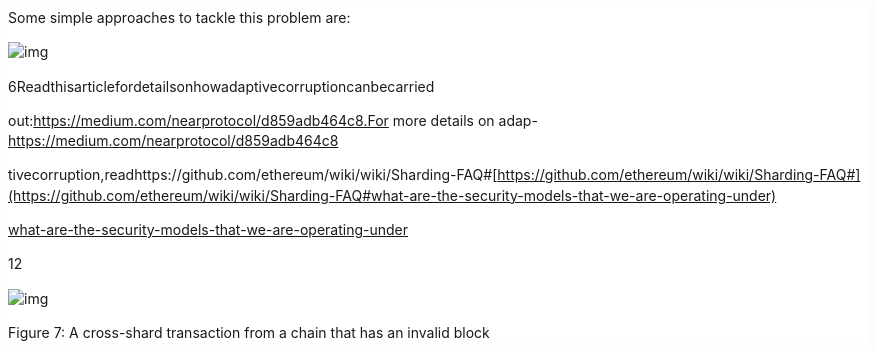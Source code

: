 Some simple approaches to tackle this problem are:

![img](file:///C:/Users/wbwang/AppData/Local/Temp/msohtmlclip1/01/clip_image016.gif)

 

6Readthisarticlefordetailsonhowadaptivecorruptioncanbecarried

out:https://medium.com/nearprotocol/d859adb464c8.For more details on adap-https://medium.com/nearprotocol/d859adb464c8

tivecorruption,readhttps://github.com/ethereum/wiki/wiki/Sharding-FAQ#[https://github.com/ethereum/wiki/wiki/Sharding-FAQ#](https://github.com/ethereum/wiki/wiki/Sharding-FAQ#what-are-the-security-models-that-we-are-operating-under)

 

[what-are-the-security-models-that-we-are-operating-under](https://github.com/ethereum/wiki/wiki/Sharding-FAQ#what-are-the-security-models-that-we-are-operating-under)



 

 

12



![img](file:///C:/Users/wbwang/AppData/Local/Temp/msohtmlclip1/01/clip_image018.gif)

 

 

 

 

 

 

 

 

 

 

 

 

 

 

 

 

 

 

 

 

 

 

Figure 7: A cross-shard transaction from a chain that has an invalid block

 
